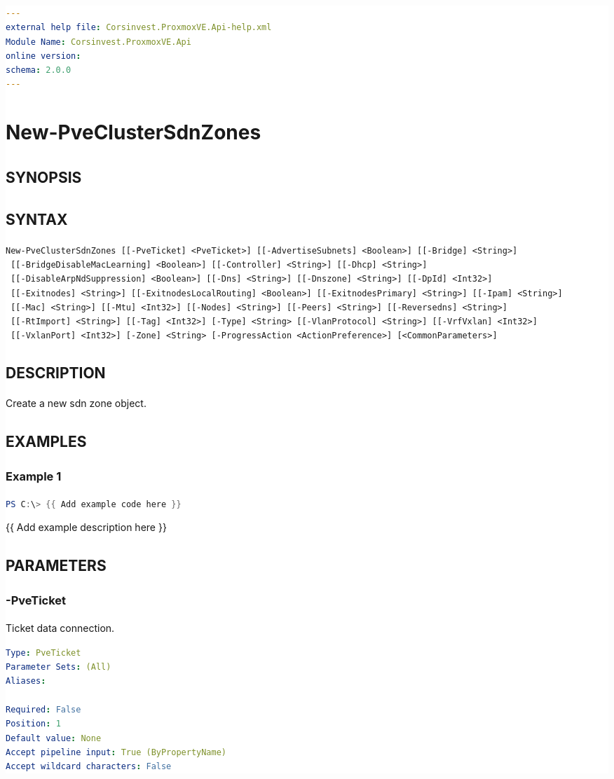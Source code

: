 ```yaml
---
external help file: Corsinvest.ProxmoxVE.Api-help.xml
Module Name: Corsinvest.ProxmoxVE.Api
online version:
schema: 2.0.0
---
```


# New-PveClusterSdnZones

## SYNOPSIS

## SYNTAX

```
New-PveClusterSdnZones [[-PveTicket] <PveTicket>] [[-AdvertiseSubnets] <Boolean>] [[-Bridge] <String>]
 [[-BridgeDisableMacLearning] <Boolean>] [[-Controller] <String>] [[-Dhcp] <String>]
 [[-DisableArpNdSuppression] <Boolean>] [[-Dns] <String>] [[-Dnszone] <String>] [[-DpId] <Int32>]
 [[-Exitnodes] <String>] [[-ExitnodesLocalRouting] <Boolean>] [[-ExitnodesPrimary] <String>] [[-Ipam] <String>]
 [[-Mac] <String>] [[-Mtu] <Int32>] [[-Nodes] <String>] [[-Peers] <String>] [[-Reversedns] <String>]
 [[-RtImport] <String>] [[-Tag] <Int32>] [-Type] <String> [[-VlanProtocol] <String>] [[-VrfVxlan] <Int32>]
 [[-VxlanPort] <Int32>] [-Zone] <String> [-ProgressAction <ActionPreference>] [<CommonParameters>]
```

## DESCRIPTION
Create a new sdn zone object.

## EXAMPLES

### Example 1
```powershell
PS C:\> {{ Add example code here }}
```

{{ Add example description here }}

## PARAMETERS

### -PveTicket
Ticket data connection.

```yaml
Type: PveTicket
Parameter Sets: (All)
Aliases:

Required: False
Position: 1
Default value: None
Accept pipeline input: True (ByPropertyName)
Accept wildcard characters: False
```
